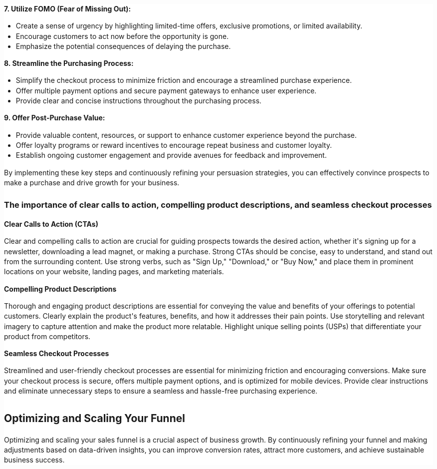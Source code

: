 **7. Utilize FOMO (Fear of Missing Out):**

- Create a sense of urgency by highlighting limited-time offers, exclusive promotions, or limited availability.
- Encourage customers to act now before the opportunity is gone.
- Emphasize the potential consequences of delaying the purchase.

**8. Streamline the Purchasing Process:**

- Simplify the checkout process to minimize friction and encourage a streamlined purchase experience.
- Offer multiple payment options and secure payment gateways to enhance user experience.
- Provide clear and concise instructions throughout the purchasing process.

**9. Offer Post-Purchase Value:**

- Provide valuable content, resources, or support to enhance customer experience beyond the purchase.
- Offer loyalty programs or reward incentives to encourage repeat business and customer loyalty.
- Establish ongoing customer engagement and provide avenues for feedback and improvement.

By implementing these key steps and continuously refining your persuasion strategies, you can effectively convince prospects to make a purchase and drive growth for your business.


### The importance of clear calls to action, compelling product descriptions, and seamless checkout processes

**Clear Calls to Action (CTAs)**

Clear and compelling calls to action are crucial for guiding prospects towards the desired action, whether it's signing up for a newsletter, downloading a lead magnet, or making a purchase. Strong CTAs should be concise, easy to understand, and stand out from the surrounding content. Use strong verbs, such as "Sign Up," "Download," or "Buy Now," and place them in prominent locations on your website, landing pages, and marketing materials.

**Compelling Product Descriptions**

Thorough and engaging product descriptions are essential for conveying the value and benefits of your offerings to potential customers. Clearly explain the product's features, benefits, and how it addresses their pain points. Use storytelling and relevant imagery to capture attention and make the product more relatable. Highlight unique selling points (USPs) that differentiate your product from competitors.

**Seamless Checkout Processes**

Streamlined and user-friendly checkout processes are essential for minimizing friction and encouraging conversions. Make sure your checkout process is secure, offers multiple payment options, and is optimized for mobile devices. Provide clear instructions and eliminate unnecessary steps to ensure a seamless and hassle-free purchasing experience.

## Optimizing and Scaling Your Funnel

Optimizing and scaling your sales funnel is a crucial aspect of business growth. By continuously refining your funnel and making adjustments based on data-driven insights, you can improve conversion rates, attract more customers, and achieve sustainable business success.
